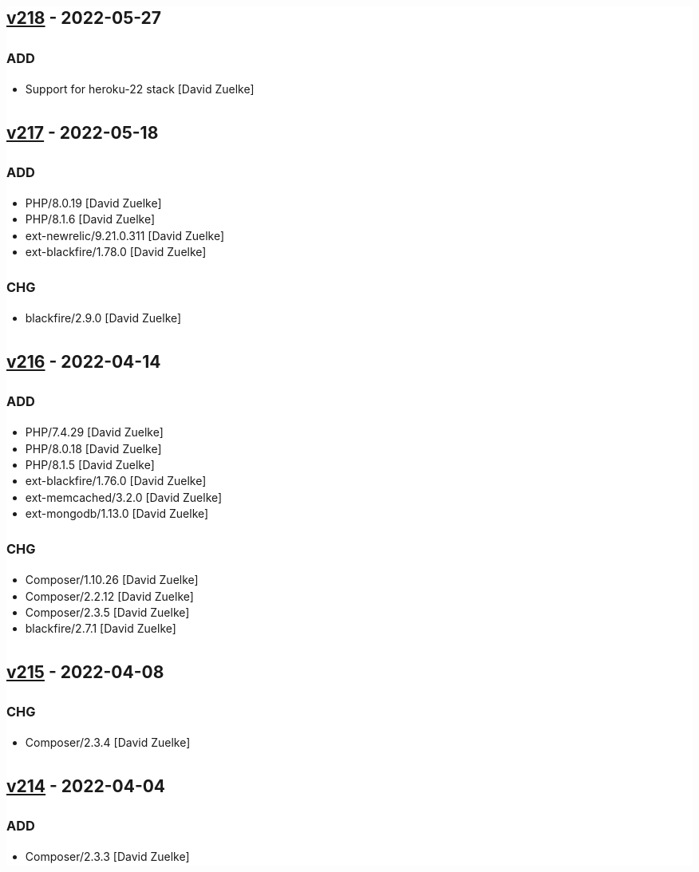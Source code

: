 ## [v218] - 2022-05-27

### ADD

- Support for heroku-22 stack [David Zuelke]

## [v217] - 2022-05-18

### ADD

- PHP/8.0.19 [David Zuelke]
- PHP/8.1.6 [David Zuelke]
- ext-newrelic/9.21.0.311 [David Zuelke]
- ext-blackfire/1.78.0 [David Zuelke]

### CHG

- blackfire/2.9.0 [David Zuelke]

## [v216] - 2022-04-14

### ADD

- PHP/7.4.29 [David Zuelke]
- PHP/8.0.18 [David Zuelke]
- PHP/8.1.5 [David Zuelke]
- ext-blackfire/1.76.0 [David Zuelke]
- ext-memcached/3.2.0 [David Zuelke]
- ext-mongodb/1.13.0 [David Zuelke]

### CHG

- Composer/1.10.26 [David Zuelke]
- Composer/2.2.12 [David Zuelke]
- Composer/2.3.5 [David Zuelke]
- blackfire/2.7.1 [David Zuelke]

## [v215] - 2022-04-08

### CHG

- Composer/2.3.4 [David Zuelke]

## [v214] - 2022-04-04

### ADD

- Composer/2.3.3 [David Zuelke]


[unreleased]: https://github.com/heroku/heroku-buildpack-php/compare/v259...main
[v259]: https://github.com/heroku/heroku-buildpack-php/compare/v258...v259
[v258]: https://github.com/heroku/heroku-buildpack-php/compare/v257...v258
[v257]: https://github.com/heroku/heroku-buildpack-php/compare/v256...v257
[v256]: https://github.com/heroku/heroku-buildpack-php/compare/v255...v256
[v255]: https://github.com/heroku/heroku-buildpack-php/compare/v254...v255
[v254]: https://github.com/heroku/heroku-buildpack-php/compare/v253...v254
[v253]: https://github.com/heroku/heroku-buildpack-php/compare/v252...v253
[v252]: https://github.com/heroku/heroku-buildpack-php/compare/v251...v252
[v251]: https://github.com/heroku/heroku-buildpack-php/compare/v250...v251
[v250]: https://github.com/heroku/heroku-buildpack-php/compare/v249...v250
[v249]: https://github.com/heroku/heroku-buildpack-php/compare/v248...v249
[v248]: https://github.com/heroku/heroku-buildpack-php/compare/v247...v248
[v247]: https://github.com/heroku/heroku-buildpack-php/compare/v246...v247
[v246]: https://github.com/heroku/heroku-buildpack-php/compare/v245...v246
[v245]: https://github.com/heroku/heroku-buildpack-php/compare/v244...v245
[v244]: https://github.com/heroku/heroku-buildpack-php/compare/v243...v244
[v243]: https://github.com/heroku/heroku-buildpack-php/compare/v242...v243
[v242]: https://github.com/heroku/heroku-buildpack-php/compare/v241...v242
[v241]: https://github.com/heroku/heroku-buildpack-php/compare/v240...v241
[v240]: https://github.com/heroku/heroku-buildpack-php/compare/v239...v240
[v239]: https://github.com/heroku/heroku-buildpack-php/compare/v238...v239
[v238]: https://github.com/heroku/heroku-buildpack-php/compare/v237...v238
[v237]: https://github.com/heroku/heroku-buildpack-php/compare/v236...v237
[v236]: https://github.com/heroku/heroku-buildpack-php/compare/v235...v236
[v235]: https://github.com/heroku/heroku-buildpack-php/compare/v234...v235
[v234]: https://github.com/heroku/heroku-buildpack-php/compare/v233...v234
[v233]: https://github.com/heroku/heroku-buildpack-php/compare/v232...v233
[v232]: https://github.com/heroku/heroku-buildpack-php/compare/v231...v232
[v231]: https://github.com/heroku/heroku-buildpack-php/compare/v230...v231
[v230]: https://github.com/heroku/heroku-buildpack-php/compare/v229...v230
[v229]: https://github.com/heroku/heroku-buildpack-php/compare/v228...v229
[v228]: https://github.com/heroku/heroku-buildpack-php/compare/v227...v228
[v227]: https://github.com/heroku/heroku-buildpack-php/compare/v226...v227
[v226]: https://github.com/heroku/heroku-buildpack-php/compare/v225...v226
[v225]: https://github.com/heroku/heroku-buildpack-php/compare/v224...v225
[v224]: https://github.com/heroku/heroku-buildpack-php/compare/v223...v224
[v223]: https://github.com/heroku/heroku-buildpack-php/compare/v222...v223
[v222]: https://github.com/heroku/heroku-buildpack-php/compare/v221...v222
[v221]: https://github.com/heroku/heroku-buildpack-php/compare/v220...v221
[v220]: https://github.com/heroku/heroku-buildpack-php/compare/v219...v220
[v219]: https://github.com/heroku/heroku-buildpack-php/compare/v218...v219
[v218]: https://github.com/heroku/heroku-buildpack-php/compare/v217...v218
[v217]: https://github.com/heroku/heroku-buildpack-php/compare/v216...v217
[v216]: https://github.com/heroku/heroku-buildpack-php/compare/v215...v216
[v215]: https://github.com/heroku/heroku-buildpack-php/compare/v214...v215
[v214]: https://github.com/heroku/heroku-buildpack-php/compare/v213...v214
[v213]: https://github.com/heroku/heroku-buildpack-php/compare/v212...v213
[v212]: https://github.com/heroku/heroku-buildpack-php/compare/v211...v212
[v211]: https://github.com/heroku/heroku-buildpack-php/compare/v210...v211
[v210]: https://github.com/heroku/heroku-buildpack-php/compare/v209...v210
[v209]: https://github.com/heroku/heroku-buildpack-php/compare/v208...v209
[v208]: https://github.com/heroku/heroku-buildpack-php/compare/v207...v208
[v207]: https://github.com/heroku/heroku-buildpack-php/compare/v206...v207
[v206]: https://github.com/heroku/heroku-buildpack-php/compare/v205...v206
[v205]: https://github.com/heroku/heroku-buildpack-php/compare/v204...v205
[v204]: https://github.com/heroku/heroku-buildpack-php/compare/v203...v204
[v203]: https://github.com/heroku/heroku-buildpack-php/compare/v202...v203
[v202]: https://github.com/heroku/heroku-buildpack-php/compare/v201...v202
[v201]: https://github.com/heroku/heroku-buildpack-php/compare/v200...v201
[v200]: https://github.com/heroku/heroku-buildpack-php/compare/v199...v200
[v199]: https://github.com/heroku/heroku-buildpack-php/compare/v198...v199
[v198]: https://github.com/heroku/heroku-buildpack-php/compare/v197...v198
[v197]: https://github.com/heroku/heroku-buildpack-php/compare/v196...v197
[v196]: https://github.com/heroku/heroku-buildpack-php/compare/v195...v196
[v195]: https://github.com/heroku/heroku-buildpack-php/compare/v194...v195
[v194]: https://github.com/heroku/heroku-buildpack-php/compare/v193...v194
[v193]: https://github.com/heroku/heroku-buildpack-php/compare/v192...v193
[v192]: https://github.com/heroku/heroku-buildpack-php/compare/v191...v192
[v191]: https://github.com/heroku/heroku-buildpack-php/compare/v190...v191
[v190]: https://github.com/heroku/heroku-buildpack-php/compare/v189...v190
[v189]: https://github.com/heroku/heroku-buildpack-php/compare/v188...v189
[v188]: https://github.com/heroku/heroku-buildpack-php/compare/v187...v188
[v187]: https://github.com/heroku/heroku-buildpack-php/compare/v186...v187
[v186]: https://github.com/heroku/heroku-buildpack-php/compare/v185...v186
[v185]: https://github.com/heroku/heroku-buildpack-php/compare/v184...v185
[v184]: https://github.com/heroku/heroku-buildpack-php/compare/v183...v184
[v183]: https://github.com/heroku/heroku-buildpack-php/compare/v182...v183
[v182]: https://github.com/heroku/heroku-buildpack-php/compare/v181...v182
[v181]: https://github.com/heroku/heroku-buildpack-php/compare/v180...v181
[v180]: https://github.com/heroku/heroku-buildpack-php/compare/v179...v180
[v179]: https://github.com/heroku/heroku-buildpack-php/compare/v178...v179
[v178]: https://github.com/heroku/heroku-buildpack-php/compare/v177...v178
[v177]: https://github.com/heroku/heroku-buildpack-php/compare/v176...v177
[v176]: https://github.com/heroku/heroku-buildpack-php/compare/v175...v176
[v175]: https://github.com/heroku/heroku-buildpack-php/compare/v174...v175
[v174]: https://github.com/heroku/heroku-buildpack-php/compare/v173...v174
[v173]: https://github.com/heroku/heroku-buildpack-php/compare/v172...v173
[v172]: https://github.com/heroku/heroku-buildpack-php/compare/v171...v172
[v171]: https://github.com/heroku/heroku-buildpack-php/compare/v170...v171